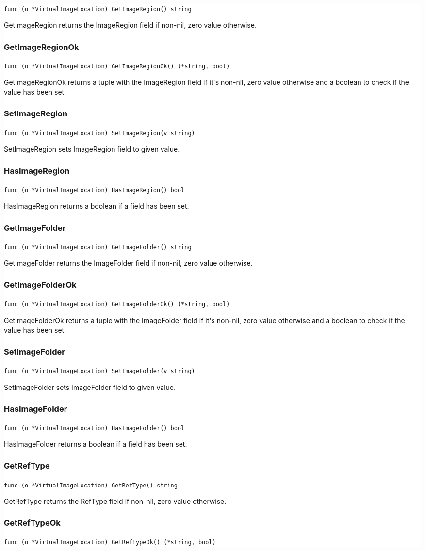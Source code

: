 `func (o *VirtualImageLocation) GetImageRegion() string`

GetImageRegion returns the ImageRegion field if non-nil, zero value otherwise.

### GetImageRegionOk

`func (o *VirtualImageLocation) GetImageRegionOk() (*string, bool)`

GetImageRegionOk returns a tuple with the ImageRegion field if it's non-nil, zero value otherwise
and a boolean to check if the value has been set.

### SetImageRegion

`func (o *VirtualImageLocation) SetImageRegion(v string)`

SetImageRegion sets ImageRegion field to given value.

### HasImageRegion

`func (o *VirtualImageLocation) HasImageRegion() bool`

HasImageRegion returns a boolean if a field has been set.

### GetImageFolder

`func (o *VirtualImageLocation) GetImageFolder() string`

GetImageFolder returns the ImageFolder field if non-nil, zero value otherwise.

### GetImageFolderOk

`func (o *VirtualImageLocation) GetImageFolderOk() (*string, bool)`

GetImageFolderOk returns a tuple with the ImageFolder field if it's non-nil, zero value otherwise
and a boolean to check if the value has been set.

### SetImageFolder

`func (o *VirtualImageLocation) SetImageFolder(v string)`

SetImageFolder sets ImageFolder field to given value.

### HasImageFolder

`func (o *VirtualImageLocation) HasImageFolder() bool`

HasImageFolder returns a boolean if a field has been set.

### GetRefType

`func (o *VirtualImageLocation) GetRefType() string`

GetRefType returns the RefType field if non-nil, zero value otherwise.

### GetRefTypeOk

`func (o *VirtualImageLocation) GetRefTypeOk() (*string, bool)`
